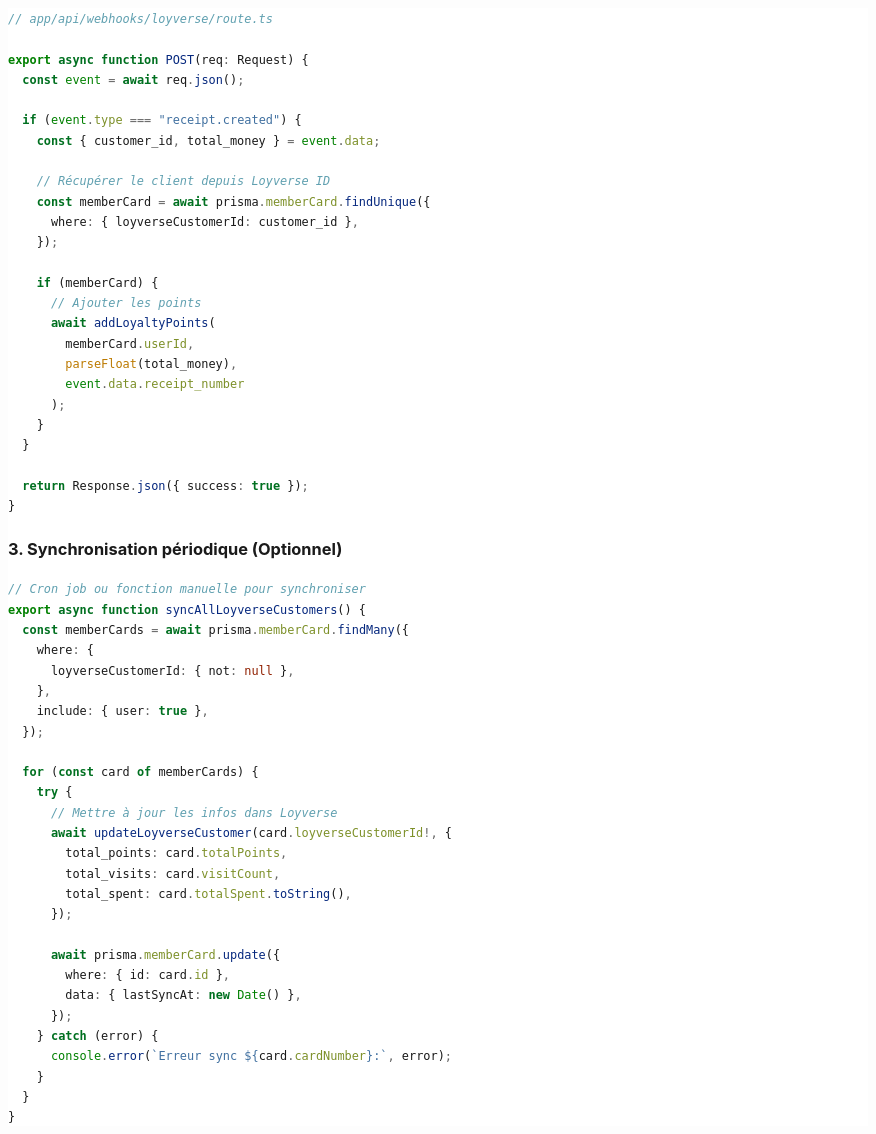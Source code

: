 ```typescript
// app/api/webhooks/loyverse/route.ts

export async function POST(req: Request) {
  const event = await req.json();

  if (event.type === "receipt.created") {
    const { customer_id, total_money } = event.data;

    // Récupérer le client depuis Loyverse ID
    const memberCard = await prisma.memberCard.findUnique({
      where: { loyverseCustomerId: customer_id },
    });

    if (memberCard) {
      // Ajouter les points
      await addLoyaltyPoints(
        memberCard.userId,
        parseFloat(total_money),
        event.data.receipt_number
      );
    }
  }

  return Response.json({ success: true });
}
```

### 3. Synchronisation périodique (Optionnel)

```typescript
// Cron job ou fonction manuelle pour synchroniser
export async function syncAllLoyverseCustomers() {
  const memberCards = await prisma.memberCard.findMany({
    where: {
      loyverseCustomerId: { not: null },
    },
    include: { user: true },
  });

  for (const card of memberCards) {
    try {
      // Mettre à jour les infos dans Loyverse
      await updateLoyverseCustomer(card.loyverseCustomerId!, {
        total_points: card.totalPoints,
        total_visits: card.visitCount,
        total_spent: card.totalSpent.toString(),
      });

      await prisma.memberCard.update({
        where: { id: card.id },
        data: { lastSyncAt: new Date() },
      });
    } catch (error) {
      console.error(`Erreur sync ${card.cardNumber}:`, error);
    }
  }
}
```
